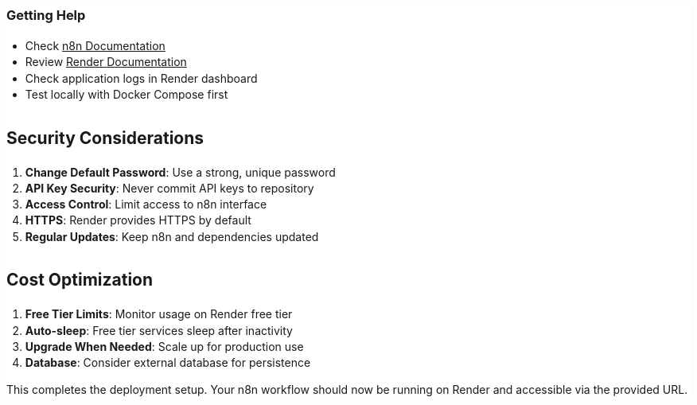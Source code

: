 ### Getting Help

- Check [n8n Documentation](https://docs.n8n.io)
- Review [Render Documentation](https://render.com/docs)
- Check application logs in Render dashboard
- Test locally with Docker Compose first

## Security Considerations

1. **Change Default Password**: Use a strong, unique password
2. **API Key Security**: Never commit API keys to repository
3. **Access Control**: Limit access to n8n interface
4. **HTTPS**: Render provides HTTPS by default
5. **Regular Updates**: Keep n8n and dependencies updated

## Cost Optimization

1. **Free Tier Limits**: Monitor usage on Render free tier
2. **Auto-sleep**: Free tier services sleep after inactivity
3. **Upgrade When Needed**: Scale up for production use
4. **Database**: Consider external database for persistence

This completes the deployment setup. Your n8n workflow should now be running on Render and accessible via the provided URL.
